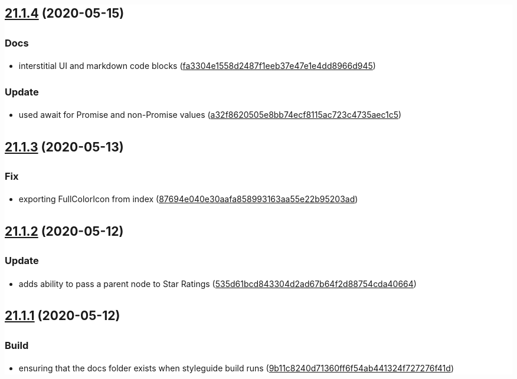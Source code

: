 



## [21.1.4](https://github.com/wtw-im/es-components/compare/v21.1.3...v21.1.4) (2020-05-15)


### Docs

* interstitial UI and markdown code blocks ([fa3304e1558d2487f1eeb37e47e1e4dd8966d945](https://github.com/wtw-im/es-components/commit/fa3304e1558d2487f1eeb37e47e1e4dd8966d945))

### Update

* used await for Promise and non-Promise values ([a32f8620505e8bb74ecf8115ac723c4735aec1c5](https://github.com/wtw-im/es-components/commit/a32f8620505e8bb74ecf8115ac723c4735aec1c5))





## [21.1.3](https://github.com/wtw-im/es-components/compare/v21.1.2...v21.1.3) (2020-05-13)


### Fix

* exporting FullColorIcon from index ([87694e040e30aafa858993163aa55e22b95203ad](https://github.com/wtw-im/es-components/commit/87694e040e30aafa858993163aa55e22b95203ad))





## [21.1.2](https://github.com/wtw-im/es-components/compare/v21.1.1...v21.1.2) (2020-05-12)


### Update

* adds ability to pass a parent node to Star Ratings ([535d61bcd843304d2ad67b64f2d88754cda40664](https://github.com/wtw-im/es-components/commit/535d61bcd843304d2ad67b64f2d88754cda40664))





## [21.1.1](https://github.com/wtw-im/es-components/compare/v21.1.0...v21.1.1) (2020-05-12)


### Build

* ensuring that the docs folder exists when styleguide build runs ([9b11c8240d71360ff6f54ab441324f727276f41d](https://github.com/wtw-im/es-components/commit/9b11c8240d71360ff6f54ab441324f727276f41d))


